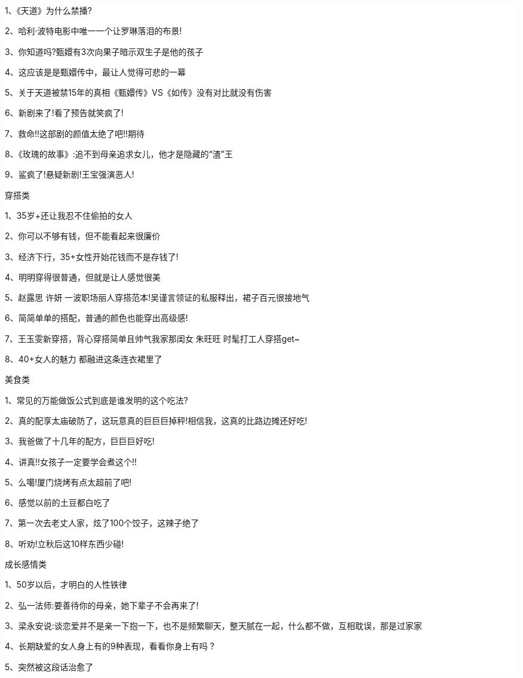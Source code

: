 1、《天道》为什么禁播?

2、哈利·波特电影中唯一一个让罗琳落泪的布景!

3、你知道吗?甄嬛有3次向果子暗示双生子是他的孩子

4、这应该是是甄嬛传中，最让人觉得可悲的一幕

5、关于天道被禁15年的真相《甄嬛传》VS《如传》没有对比就没有伤害

6、新剧来了!看了预告就笑疯了!

7、救命!!这部剧的颜值太绝了吧!!期待

8、《玫瑰的故事》:追不到母亲追求女儿，他才是隐藏的“渣”王

9、鲨疯了!悬疑新剧!王宝强演恶人!

穿搭类

1、35岁+还让我忍不住偷拍的女人

2、你可以不够有钱，但不能看起来很廉价

3、经济下行，35+女性开始花钱而不是存钱了!

4、明明穿得很普通，但就是让人感觉很美

5、赵露思 许妍 一波职场丽人穿搭范本!吴谨言领证的私服释出，裙子百元很接地气

6、简简单单的搭配，普通的颜色也能穿出高级感!

7、王玉雯新穿搭，背心穿搭简单且帅气我家那闺女 朱旺旺 时髦打工人穿搭get~

8、40+女人的魅力 都融进这条连衣裙里了

美食类

1、常见的万能做饭公式到底是谁发明的这个吃法?

2、真的配享太庙破防了，这玩意真的巨巨巨掉秤!相信我，这真的比路边摊还好吃!

3、我爸做了十几年的配方，巨巨巨好吃!

4、讲真!!女孩子一定要学会煮这个!!

5、么噶!厦门烧烤有点太超前了吧!

6、感觉以前的土豆都白吃了

7、第一次去老丈人家，炫了100个饺子，这辣子绝了

8、听劝!立秋后这10样东西少碰!

成长感情类

1、50岁以后，才明白的人性铁律

2、弘一法师:要善待你的母亲，她下辈子不会再来了!

3、梁永安说:谈恋爱并不是亲一下抱一下，也不是频繁聊天，整天腻在一起，什么都不做，互相耽误，那是过家家

4、长期缺爱的女人身上有的9种表现，看看你身上有吗 ?

5、突然被这段话治愈了
